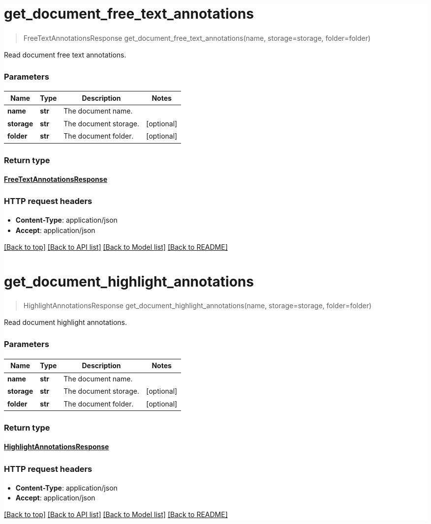# **get_document_free_text_annotations**
> FreeTextAnnotationsResponse get_document_free_text_annotations(name, storage=storage, folder=folder)

Read document free text annotations.

### Parameters

Name | Type | Description  | Notes
------------- | ------------- | ------------- | -------------
 **name** | **str**| The document name. | 
 **storage** | **str**| The document storage. | [optional] 
 **folder** | **str**| The document folder. | [optional] 

### Return type

[**FreeTextAnnotationsResponse**](FreeTextAnnotationsResponse.md)

### HTTP request headers

 - **Content-Type**: application/json
 - **Accept**: application/json

[[Back to top]](#) [[Back to API list]](../README.md#documentation-for-api-endpoints) [[Back to Model list]](../README.md#documentation-for-models) [[Back to README]](../README.md)

# **get_document_highlight_annotations**
> HighlightAnnotationsResponse get_document_highlight_annotations(name, storage=storage, folder=folder)

Read document highlight annotations.

### Parameters

Name | Type | Description  | Notes
------------- | ------------- | ------------- | -------------
 **name** | **str**| The document name. | 
 **storage** | **str**| The document storage. | [optional] 
 **folder** | **str**| The document folder. | [optional] 

### Return type

[**HighlightAnnotationsResponse**](HighlightAnnotationsResponse.md)

### HTTP request headers

 - **Content-Type**: application/json
 - **Accept**: application/json

[[Back to top]](#) [[Back to API list]](../README.md#documentation-for-api-endpoints) [[Back to Model list]](../README.md#documentation-for-models) [[Back to README]](../README.md)
